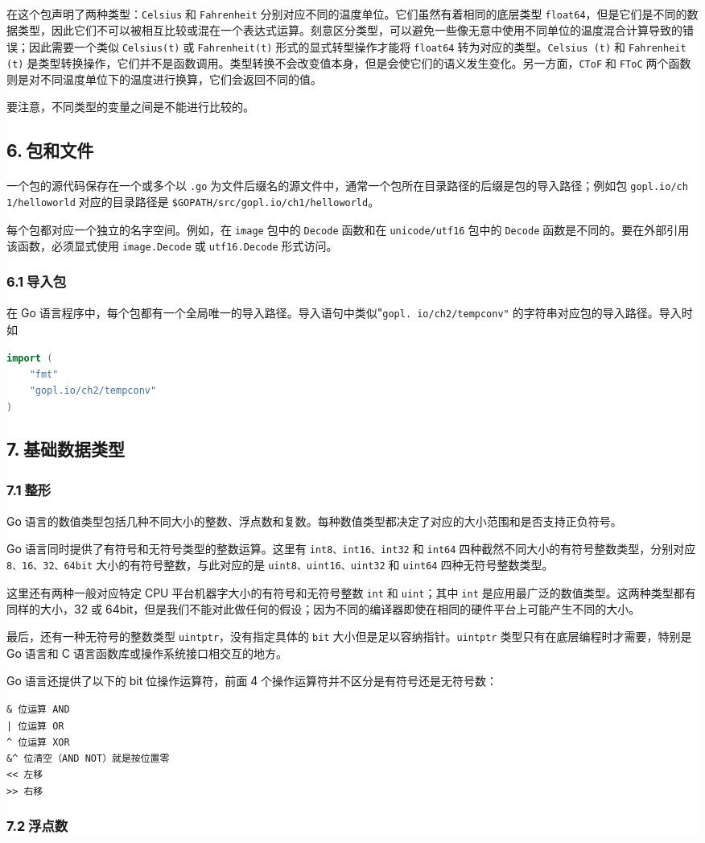 在这个包声明了两种类型：`Celsius` 和 `Fahrenheit` 分别对应不同的温度单位。它们虽然有着相同的底层类型 `float64`，但是它们是不同的数据类型，因此它们不可以被相互比较或混在一个表达式运算。刻意区分类型，可以避免一些像无意中使用不同单位的温度混合计算导致的错误；因此需要一个类似 `Celsius(t)` 或 `Fahrenheit(t)` 形式的显式转型操作才能将 `float64` 转为对应的类型。`Celsius (t)` 和 `Fahrenheit(t)` 是类型转换操作，它们并不是函数调用。类型转换不会改变值本身，但是会使它们的语义发生变化。另一方面，`CToF` 和 `FToC` 两个函数则是对不同温度单位下的温度进行换算，它们会返回不同的值。

要注意，不同类型的变量之间是不能进行比较的。

## 6. 包和文件

一个包的源代码保存在一个或多个以 `.go` 为文件后缀名的源文件中，通常一个包所在目录路径的后缀是包的导入路径；例如包 `gopl.io/ch1/helloworld` 对应的目录路径是 `$GOPATH/src/gopl.io/ch1/helloworld`。

每个包都对应一个独立的名字空间。例如，在 `image` 包中的 `Decode` 函数和在 `unicode/utf16` 包中的 `Decode` 函数是不同的。要在外部引用该函数，必须显式使用 `image.Decode` 或 `utf16.Decode` 形式访问。

### 6.1 导入包

在 Go 语言程序中，每个包都有一个全局唯一的导入路径。导入语句中类似"`gopl. io/ch2/tempconv"` 的字符串对应包的导入路径。导入时如

```go
import (
	"fmt"
	"gopl.io/ch2/tempconv"
)
```



## 7. 基础数据类型

### 7.1 整形

Go 语言的数值类型包括几种不同大小的整数、浮点数和复数。每种数值类型都决定了对应的大小范围和是否支持正负符号。

Go 语言同时提供了有符号和无符号类型的整数运算。这里有 `int8、int16、int32` 和 `int64` 四种截然不同大小的有符号整数类型，分别对应 `8、16、32、64bit` 大小的有符号整数，与此对应的是 `uint8、uint16、uint32` 和 `uint64` 四种无符号整数类型。

这里还有两种一般对应特定 CPU 平台机器字大小的有符号和无符号整数 `int` 和 `uint`；其中 `int` 是应用最广泛的数值类型。这两种类型都有同样的大小，32 或 64bit，但是我们不能对此做任何的假设；因为不同的编译器即使在相同的硬件平台上可能产生不同的大小。

最后，还有一种无符号的整数类型 `uintptr`，没有指定具体的 `bit` 大小但是足以容纳指针。`uintptr` 类型只有在底层编程时才需要，特别是 Go 语言和 C 语言函数库或操作系统接口相交互的地方。

Go 语言还提供了以下的 bit 位操作运算符，前面 4 个操作运算符并不区分是有符号还是无符号数：

```
& 位运算 AND
| 位运算 OR
^ 位运算 XOR
&^ 位清空（AND NOT）就是按位置零
<< 左移
>> 右移
```


### 7.2 浮点数
